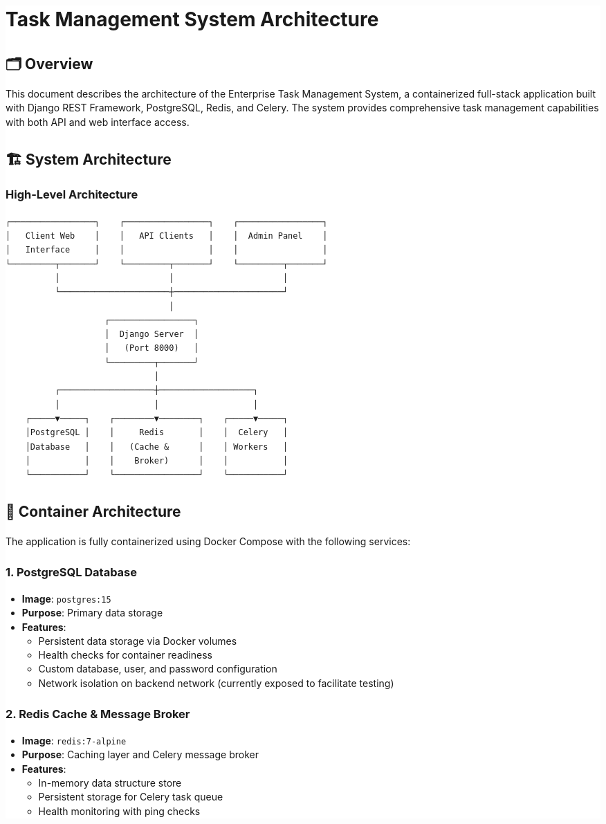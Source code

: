 # Task Management System Architecture

## 🗂️ Overview

This document describes the architecture of the Enterprise Task Management System, a containerized full-stack application built with Django REST Framework, PostgreSQL, Redis, and Celery. The system provides comprehensive task management capabilities with both API and web interface access.

## 🏗️ System Architecture

### High-Level Architecture

```
┌─────────────────┐    ┌─────────────────┐    ┌─────────────────┐
│   Client Web    │    │   API Clients   │    │  Admin Panel    │
│   Interface     │    │                 │    │                 │
└─────────┬───────┘    └─────────┬───────┘    └─────────┬───────┘
          │                      │                      │
          └──────────────────────┼──────────────────────┘
                                 │
                    ┌─────────────────┐
                    │  Django Server  │
                    │   (Port 8000)   │
                    └─────────┬───────┘
                              │
          ┌───────────────────┼───────────────────┐
          │                   │                   │
    ┌─────▼─────┐    ┌────────▼────────┐    ┌─────▼─────┐
    │PostgreSQL │    │     Redis       │    │  Celery   │
    │Database   │    │   (Cache &      │    │ Workers   │
    │           │    │    Broker)      │    │           │
    └───────────┘    └─────────────────┘    └───────────┘
```

## 🐳 Container Architecture

The application is fully containerized using Docker Compose with the following services:

### 1. PostgreSQL Database
- **Image**: `postgres:15`
- **Purpose**: Primary data storage
- **Features**:
  - Persistent data storage via Docker volumes
  - Health checks for container readiness
  - Custom database, user, and password configuration
  - Network isolation on backend network (currently exposed to facilitate testing)

### 2. Redis Cache & Message Broker
- **Image**: `redis:7-alpine`
- **Purpose**: Caching layer and Celery message broker
- **Features**:
  - In-memory data structure store
  - Persistent storage for Celery task queue
  - Health monitoring with ping checks
